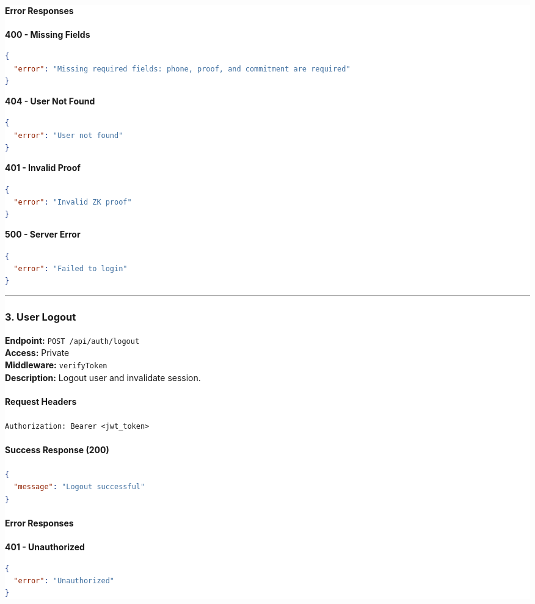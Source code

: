 #### Error Responses

**400 - Missing Fields**
```json
{
  "error": "Missing required fields: phone, proof, and commitment are required"
}
```

**404 - User Not Found**
```json
{
  "error": "User not found"
}
```

**401 - Invalid Proof**
```json
{
  "error": "Invalid ZK proof"
}
```

**500 - Server Error**
```json
{
  "error": "Failed to login"
}
```

---

### 3. User Logout

**Endpoint:** `POST /api/auth/logout`  
**Access:** Private  
**Middleware:** `verifyToken`  
**Description:** Logout user and invalidate session.

#### Request Headers
```
Authorization: Bearer <jwt_token>
```

#### Success Response (200)
```json
{
  "message": "Logout successful"
}
```

#### Error Responses

**401 - Unauthorized**
```json
{
  "error": "Unauthorized"
}
```
